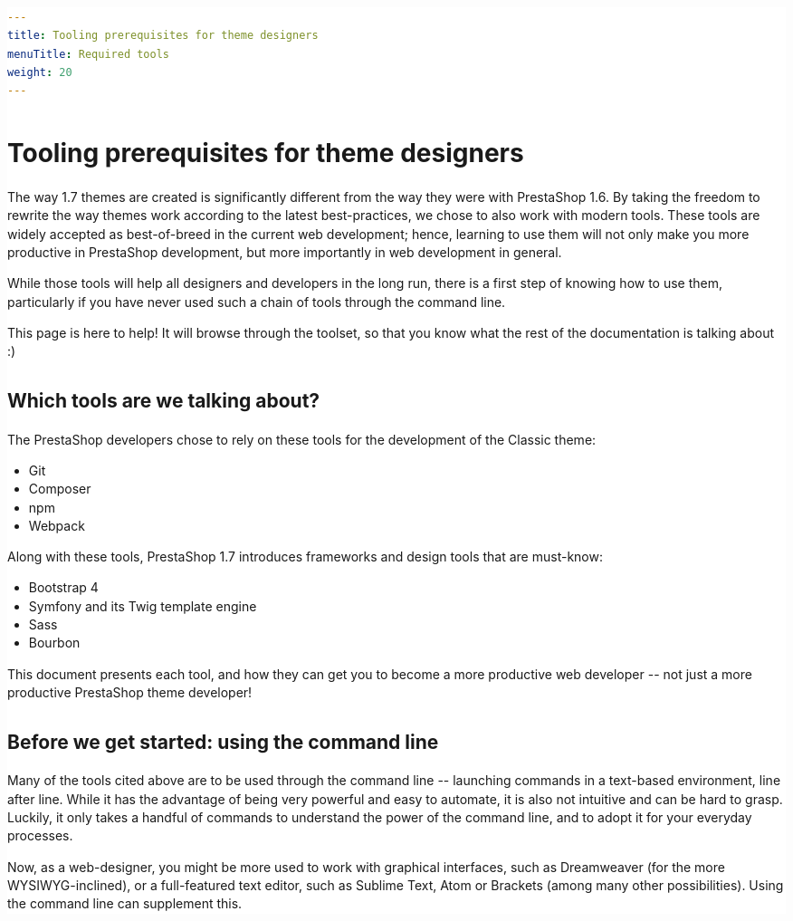 ```yaml
---
title: Tooling prerequisites for theme designers
menuTitle: Required tools
weight: 20
---
```


# Tooling prerequisites for theme designers

The way 1.7 themes are created is significantly different from the way they were with PrestaShop 1.6. By taking the freedom to rewrite the way themes work according to the latest best-practices, we chose to also work with modern tools. These tools are widely accepted as best-of-breed in the current web development; hence, learning to use them will not only make you more productive in PrestaShop development, but more importantly in web development in general.

While those tools will help all designers and developers in the long run, there is a first step of knowing how to use them, particularly if you have never used such a chain of tools through the command line.

This page is here to help! It will browse through the toolset, so that you know what the rest of the documentation is talking about :)


## Which tools are we talking about?

The PrestaShop developers chose to rely on these tools for the development of the Classic theme:

* Git
* Composer
* npm
* Webpack

Along with these tools, PrestaShop 1.7 introduces frameworks and design tools that are must-know:

* Bootstrap 4
* Symfony and its Twig template engine
* Sass
* Bourbon

This document presents each tool, and how they can get you to become a more productive web developer -- not just a more productive PrestaShop theme developer!


## Before we get started: using the command line

Many of the tools cited above are to be used through the command line -- launching commands in a text-based environment, line after line.
While it has the advantage of being very powerful and easy to automate, it is also not intuitive and can be hard to grasp. Luckily, it only takes a handful of commands to understand the power of the command line, and to adopt it for your everyday processes.

Now, as a web-designer, you might be more used to work with graphical interfaces, such as Dreamweaver (for the more WYSIWYG-inclined), or a full-featured text editor, such as Sublime Text, Atom or Brackets (among many other possibilities). Using the command line can supplement this.
